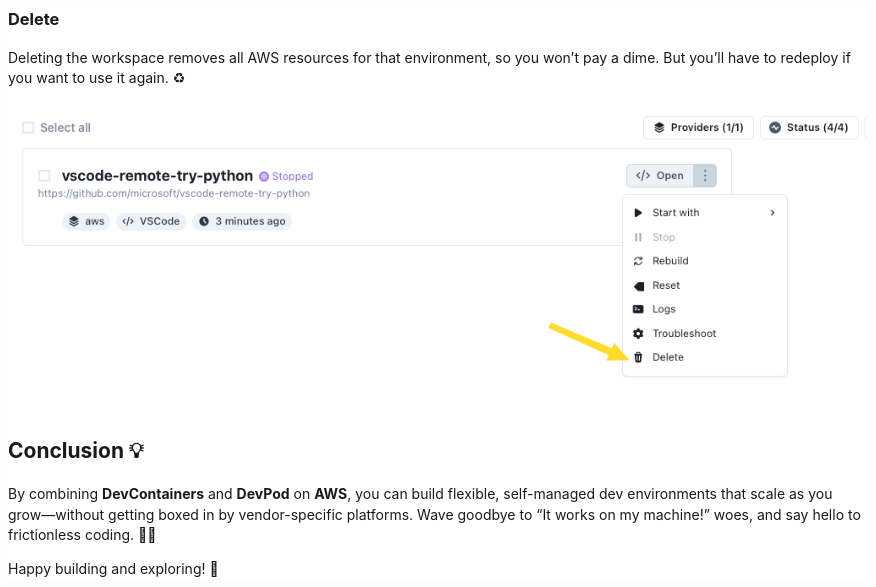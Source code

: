 ### Delete

Deleting the workspace removes all AWS resources for that environment, so you won’t pay a dime. But you’ll have to redeploy if you want to use it again. ♻️

![Delete Instance](delete_instance.png#center)

## Conclusion 💡

By combining **DevContainers** and **DevPod** on **AWS**, you can build flexible, self-managed dev environments that scale as you grow—without getting boxed in by vendor-specific platforms. Wave goodbye to “It works on my machine!” woes, and say hello to frictionless coding. 🚀✨

Happy building and exploring! 🎉
